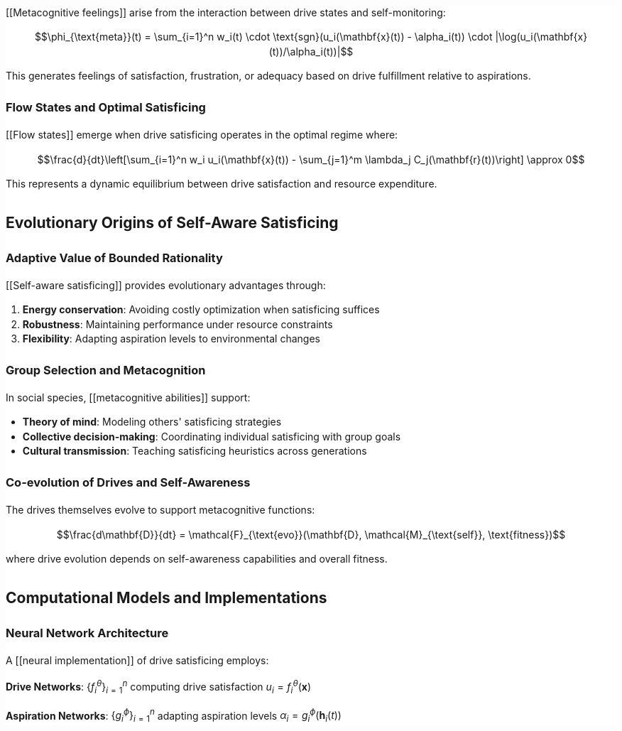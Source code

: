 [[Metacognitive feelings]] arise from the interaction between drive states and self-monitoring:

$$\phi_{\text{meta}}(t) = \sum_{i=1}^n w_i(t) \cdot \text{sgn}(u_i(\mathbf{x}(t)) - \alpha_i(t)) \cdot |\log(u_i(\mathbf{x}(t))/\alpha_i(t))|$$

This generates feelings of satisfaction, frustration, or adequacy based on drive fulfillment relative to aspirations.

### Flow States and Optimal Satisficing

[[Flow states]] emerge when drive satisficing operates in the optimal regime where:

$$\frac{d}{dt}\left[\sum_{i=1}^n w_i u_i(\mathbf{x}(t)) - \sum_{j=1}^m \lambda_j C_j(\mathbf{r}(t))\right] \approx 0$$

This represents a dynamic equilibrium between drive satisfaction and resource expenditure.

## Evolutionary Origins of Self-Aware Satisficing

### Adaptive Value of Bounded Rationality

[[Self-aware satisficing]] provides evolutionary advantages through:

1. **Energy conservation**: Avoiding costly optimization when satisficing suffices
2. **Robustness**: Maintaining performance under resource constraints  
3. **Flexibility**: Adapting aspiration levels to environmental changes

### Group Selection and Metacognition

In social species, [[metacognitive abilities]] support:
- **Theory of mind**: Modeling others' satisficing strategies
- **Collective decision-making**: Coordinating individual satisficing with group goals
- **Cultural transmission**: Teaching satisficing heuristics across generations

### Co-evolution of Drives and Self-Awareness

The drives themselves evolve to support metacognitive functions:

$$\frac{d\mathbf{D}}{dt} = \mathcal{F}_{\text{evo}}(\mathbf{D}, \mathcal{M}_{\text{self}}, \text{fitness})$$

where drive evolution depends on self-awareness capabilities and overall fitness.

## Computational Models and Implementations

### Neural Network Architecture

A [[neural implementation]] of drive satisficing employs:

**Drive Networks**: $\{f_i^\theta\}_{i=1}^n$ computing drive satisfaction $u_i = f_i^\theta(\mathbf{x})$

**Aspiration Networks**: $\{g_i^\phi\}_{i=1}^n$ adapting aspiration levels $\alpha_i = g_i^\phi(\mathbf{h}_i(t))$
